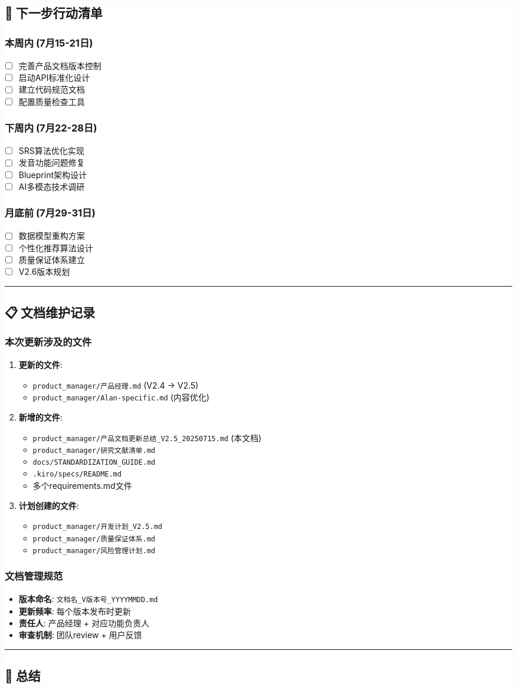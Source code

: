 ## 📝 下一步行动清单

### 本周内 (7月15-21日)
- [ ] 完善产品文档版本控制
- [ ] 启动API标准化设计
- [ ] 建立代码规范文档
- [ ] 配置质量检查工具

### 下周内 (7月22-28日)
- [ ] SRS算法优化实现
- [ ] 发音功能问题修复
- [ ] Blueprint架构设计
- [ ] AI多模态技术调研

### 月底前 (7月29-31日)
- [ ] 数据模型重构方案
- [ ] 个性化推荐算法设计
- [ ] 质量保证体系建立
- [ ] V2.6版本规划

---

## 📋 文档维护记录

### 本次更新涉及的文件
1. **更新的文件**:
   - `product_manager/产品经理.md` (V2.4 → V2.5)
   - `product_manager/Alan-specific.md` (内容优化)

2. **新增的文件**:
   - `product_manager/产品文档更新总结_V2.5_20250715.md` (本文档)
   - `product_manager/研究文献清单.md`
   - `docs/STANDARDIZATION_GUIDE.md`
   - `.kiro/specs/README.md`
   - 多个requirements.md文件

3. **计划创建的文件**:
   - `product_manager/开发计划_V2.5.md`
   - `product_manager/质量保证体系.md`
   - `product_manager/风险管理计划.md`

### 文档管理规范
- **版本命名**: `文档名_V版本号_YYYYMMDD.md`
- **更新频率**: 每个版本发布时更新
- **责任人**: 产品经理 + 对应功能负责人
- **审查机制**: 团队review + 用户反馈

---

## 🎉 总结

